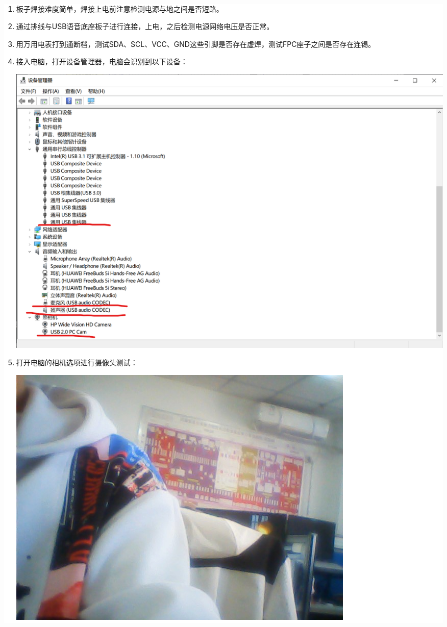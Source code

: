   1. 板子焊接难度简单，焊接上电前注意检测电源与地之间是否短路。

  2. 通过排线与USB语音底座板子进行连接，上电，之后检测电源网络电压是否正常。

  3. 用万用电表打到通断档，测试SDA、SCL、VCC、GND这些引脚是否存在虚焊，测试FPC座子之间是否存在连锡。

  4. 接入电脑，打开设备管理器，电脑会识别到以下设备：

     ![语音底座和传感器板测试](./ElectronBotVoice/语音底座与传感器板测试图1.png)

  5. 打开电脑的相机选项进行摄像头测试：

     ![摄像头测试](./ElectronBotVoice/摄像头测试.jpg)
